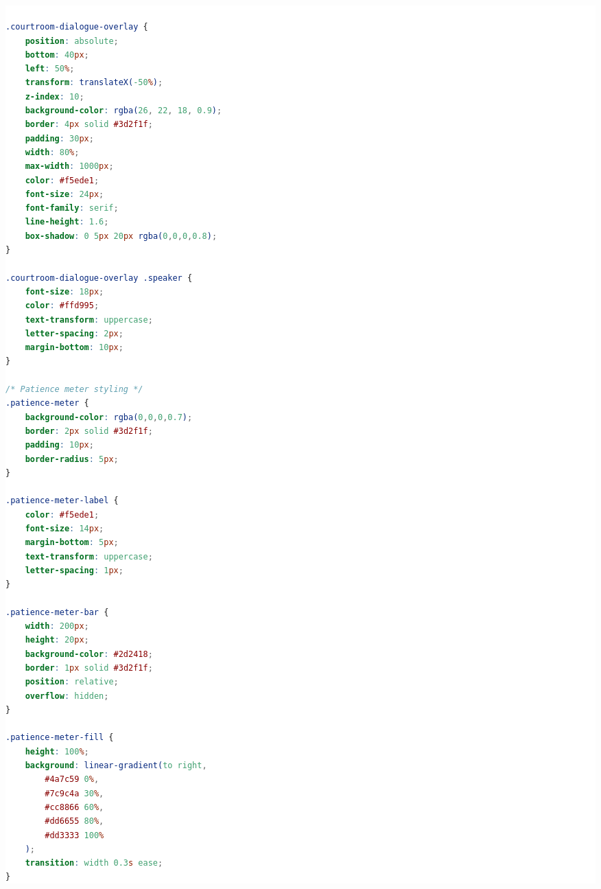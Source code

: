 ```css

.courtroom-dialogue-overlay {
    position: absolute;
    bottom: 40px;
    left: 50%;
    transform: translateX(-50%);
    z-index: 10;
    background-color: rgba(26, 22, 18, 0.9);
    border: 4px solid #3d2f1f;
    padding: 30px;
    width: 80%;
    max-width: 1000px;
    color: #f5ede1;
    font-size: 24px;
    font-family: serif;
    line-height: 1.6;
    box-shadow: 0 5px 20px rgba(0,0,0,0.8);
}

.courtroom-dialogue-overlay .speaker {
    font-size: 18px;
    color: #ffd995;
    text-transform: uppercase;
    letter-spacing: 2px;
    margin-bottom: 10px;
}

/* Patience meter styling */
.patience-meter {
    background-color: rgba(0,0,0,0.7);
    border: 2px solid #3d2f1f;
    padding: 10px;
    border-radius: 5px;
}

.patience-meter-label {
    color: #f5ede1;
    font-size: 14px;
    margin-bottom: 5px;
    text-transform: uppercase;
    letter-spacing: 1px;
}

.patience-meter-bar {
    width: 200px;
    height: 20px;
    background-color: #2d2418;
    border: 1px solid #3d2f1f;
    position: relative;
    overflow: hidden;
}

.patience-meter-fill {
    height: 100%;
    background: linear-gradient(to right,
        #4a7c59 0%,
        #7c9c4a 30%,
        #cc8866 60%,
        #dd6655 80%,
        #dd3333 100%
    );
    transition: width 0.3s ease;
}
```